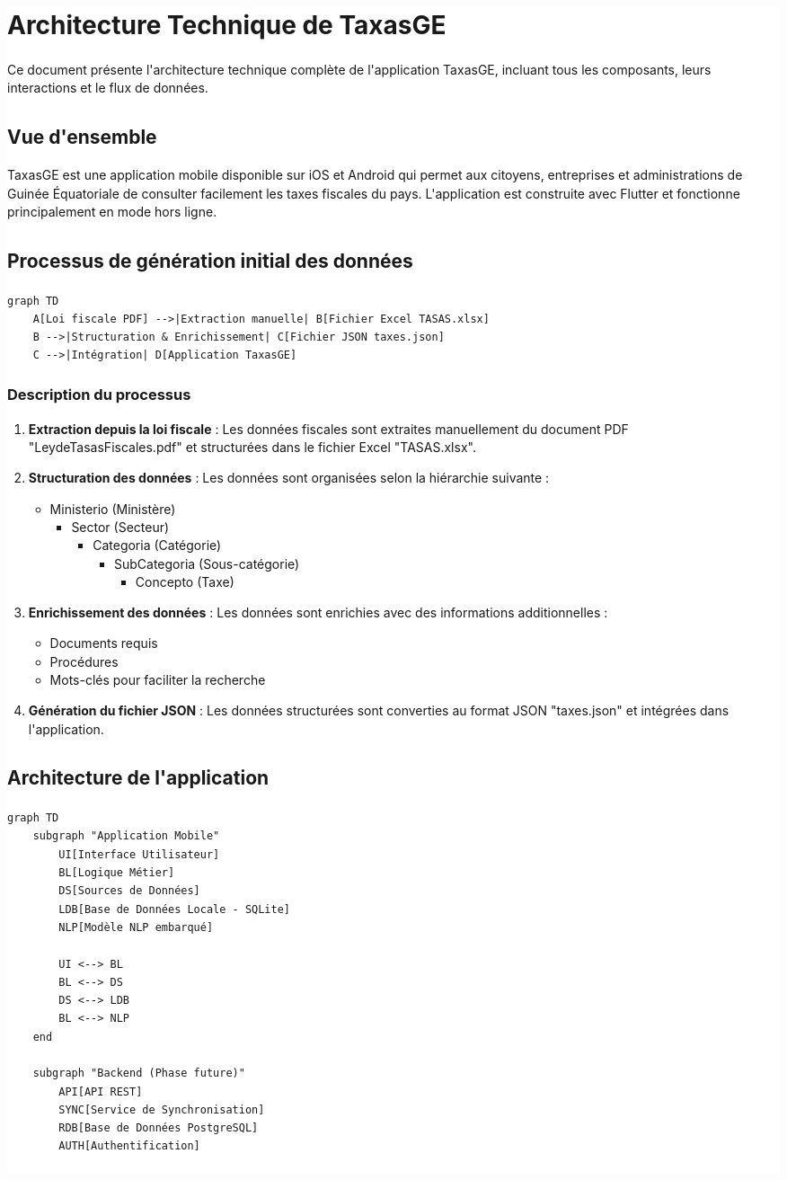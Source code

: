 # Architecture Technique de TaxasGE

Ce document présente l'architecture technique complète de l'application TaxasGE, incluant tous les composants, leurs interactions et le flux de données.

## Vue d'ensemble

TaxasGE est une application mobile disponible sur iOS et Android qui permet aux citoyens, entreprises et administrations de Guinée Équatoriale de consulter facilement les taxes fiscales du pays. L'application est construite avec Flutter et fonctionne principalement en mode hors ligne.

## Processus de génération initial des données

```mermaid
graph TD
    A[Loi fiscale PDF] -->|Extraction manuelle| B[Fichier Excel TASAS.xlsx]
    B -->|Structuration & Enrichissement| C[Fichier JSON taxes.json]
    C -->|Intégration| D[Application TaxasGE]
```

### Description du processus

1. **Extraction depuis la loi fiscale** : Les données fiscales sont extraites manuellement du document PDF "LeydeTasasFiscales.pdf" et structurées dans le fichier Excel "TASAS.xlsx".

2. **Structuration des données** : Les données sont organisées selon la hiérarchie suivante :
   - Ministerio (Ministère)
     - Sector (Secteur)
       - Categoria (Catégorie)
         - SubCategoria (Sous-catégorie)
           - Concepto (Taxe)
   
3. **Enrichissement des données** : Les données sont enrichies avec des informations additionnelles :
   - Documents requis
   - Procédures
   - Mots-clés pour faciliter la recherche

4. **Génération du fichier JSON** : Les données structurées sont converties au format JSON "taxes.json" et intégrées dans l'application.

## Architecture de l'application

```mermaid
graph TD
    subgraph "Application Mobile"
        UI[Interface Utilisateur]
        BL[Logique Métier]
        DS[Sources de Données]
        LDB[Base de Données Locale - SQLite]
        NLP[Modèle NLP embarqué]
        
        UI <--> BL
        BL <--> DS
        DS <--> LDB
        BL <--> NLP
    end
    
    subgraph "Backend (Phase future)"
        API[API REST]
        SYNC[Service de Synchronisation]
        RDB[Base de Données PostgreSQL]
        AUTH[Authentification]
        
```